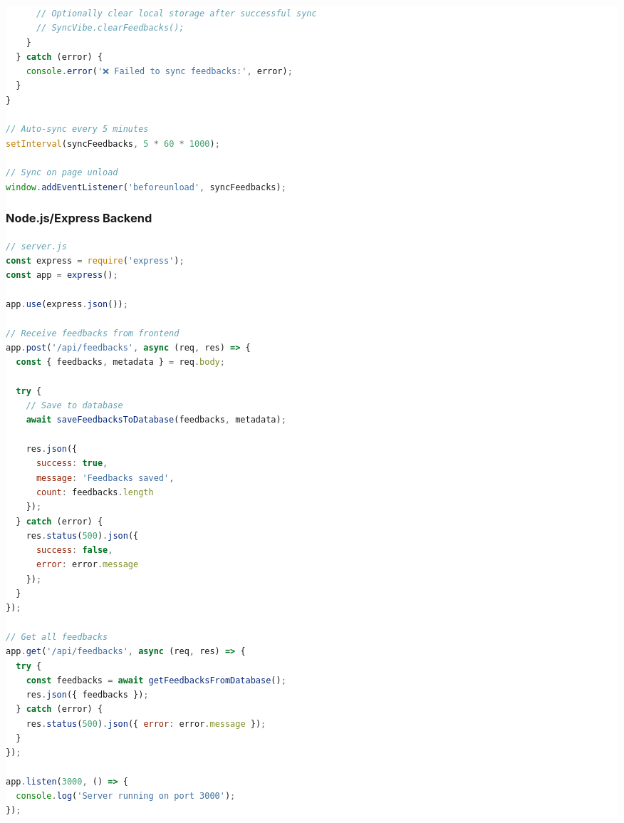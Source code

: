 ```javascript
      // Optionally clear local storage after successful sync
      // SyncVibe.clearFeedbacks();
    }
  } catch (error) {
    console.error('❌ Failed to sync feedbacks:', error);
  }
}

// Auto-sync every 5 minutes
setInterval(syncFeedbacks, 5 * 60 * 1000);

// Sync on page unload
window.addEventListener('beforeunload', syncFeedbacks);
```

### Node.js/Express Backend

```javascript
// server.js
const express = require('express');
const app = express();

app.use(express.json());

// Receive feedbacks from frontend
app.post('/api/feedbacks', async (req, res) => {
  const { feedbacks, metadata } = req.body;
  
  try {
    // Save to database
    await saveFeedbacksToDatabase(feedbacks, metadata);
    
    res.json({ 
      success: true, 
      message: 'Feedbacks saved',
      count: feedbacks.length 
    });
  } catch (error) {
    res.status(500).json({ 
      success: false, 
      error: error.message 
    });
  }
});

// Get all feedbacks
app.get('/api/feedbacks', async (req, res) => {
  try {
    const feedbacks = await getFeedbacksFromDatabase();
    res.json({ feedbacks });
  } catch (error) {
    res.status(500).json({ error: error.message });
  }
});

app.listen(3000, () => {
  console.log('Server running on port 3000');
});
```

